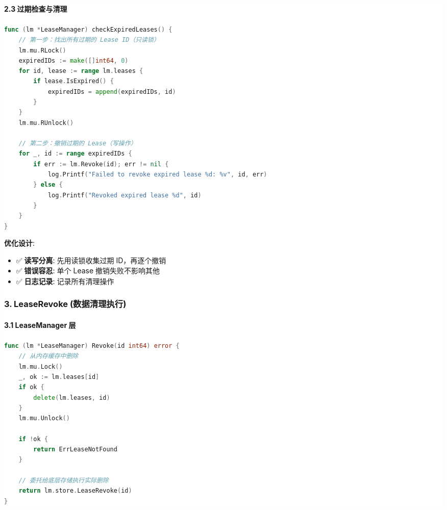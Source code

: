 #### 2.3 过期检查与清理

```go
func (lm *LeaseManager) checkExpiredLeases() {
    // 第一步：找出所有过期的 Lease ID（只读锁）
    lm.mu.RLock()
    expiredIDs := make([]int64, 0)
    for id, lease := range lm.leases {
        if lease.IsExpired() {
            expiredIDs = append(expiredIDs, id)
        }
    }
    lm.mu.RUnlock()

    // 第二步：撤销过期的 Lease（写操作）
    for _, id := range expiredIDs {
        if err := lm.Revoke(id); err != nil {
            log.Printf("Failed to revoke expired lease %d: %v", id, err)
        } else {
            log.Printf("Revoked expired lease %d", id)
        }
    }
}
```

**优化设计**:
- ✅ **读写分离**: 先用读锁收集过期 ID，再逐个撤销
- ✅ **错误容忍**: 单个 Lease 撤销失败不影响其他
- ✅ **日志记录**: 记录所有清理操作

### 3. LeaseRevoke (数据清理执行)

#### 3.1 LeaseManager 层

```go
func (lm *LeaseManager) Revoke(id int64) error {
    // 从内存缓存中删除
    lm.mu.Lock()
    _, ok := lm.leases[id]
    if ok {
        delete(lm.leases, id)
    }
    lm.mu.Unlock()

    if !ok {
        return ErrLeaseNotFound
    }

    // 委托给底层存储执行实际删除
    return lm.store.LeaseRevoke(id)
}
```
